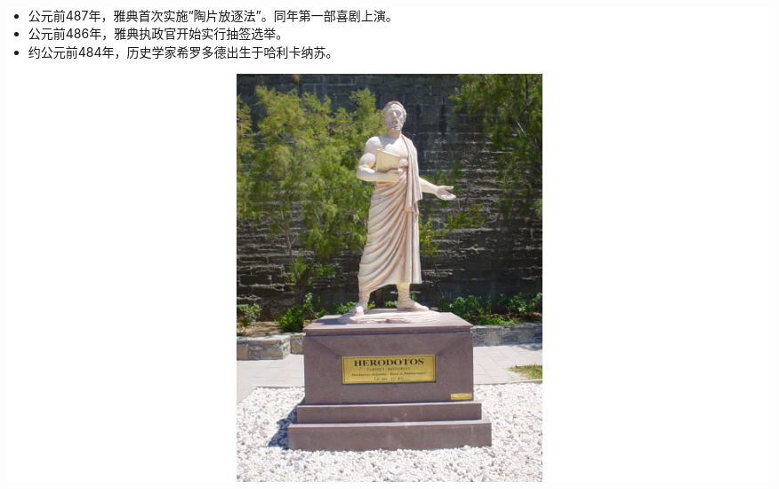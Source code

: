 - 公元前487年，雅典首次实施“陶片放逐法”。同年第一部喜剧上演。
- 公元前486年，雅典执政官开始实行抽签选举。
- 约公元前484年，历史学家希罗多德出生于哈利卡纳苏。

<img src='pics/Herodotus.jpeg' width='40%' style="display:block; margin:0 auto">
